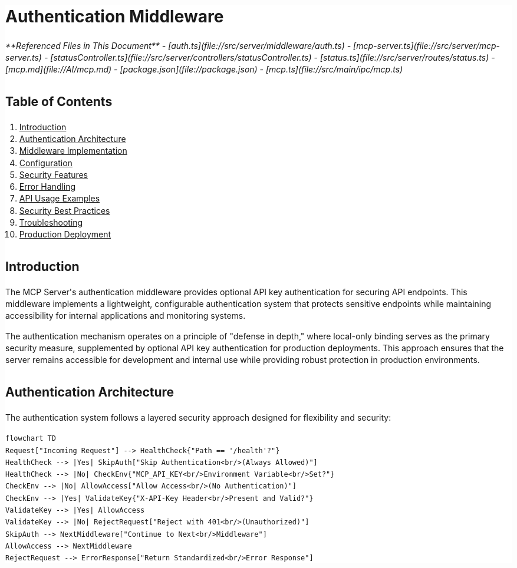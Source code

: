# Authentication Middleware

<cite>
**Referenced Files in This Document**
- [auth.ts](file://src/server/middleware/auth.ts)
- [mcp-server.ts](file://src/server/mcp-server.ts)
- [statusController.ts](file://src/server/controllers/statusController.ts)
- [status.ts](file://src/server/routes/status.ts)
- [mcp.md](file://AI/mcp.md)
- [package.json](file://package.json)
- [mcp.ts](file://src/main/ipc/mcp.ts)
</cite>

## Table of Contents
1. [Introduction](#introduction)
2. [Authentication Architecture](#authentication-architecture)
3. [Middleware Implementation](#middleware-implementation)
4. [Configuration](#configuration)
5. [Security Features](#security-features)
6. [Error Handling](#error-handling)
7. [API Usage Examples](#api-usage-examples)
8. [Security Best Practices](#security-best-practices)
9. [Troubleshooting](#troubleshooting)
10. [Production Deployment](#production-deployment)

## Introduction

The MCP Server's authentication middleware provides optional API key authentication for securing API endpoints. This middleware implements a lightweight, configurable authentication system that protects sensitive endpoints while maintaining accessibility for internal applications and monitoring systems.

The authentication mechanism operates on a principle of "defense in depth," where local-only binding serves as the primary security measure, supplemented by optional API key authentication for production deployments. This approach ensures that the server remains accessible for development and internal use while providing robust protection in production environments.

## Authentication Architecture

The authentication system follows a layered security approach designed for flexibility and security:

```mermaid
flowchart TD
Request["Incoming Request"] --> HealthCheck{"Path == '/health'?"}
HealthCheck --> |Yes| SkipAuth["Skip Authentication<br/>(Always Allowed)"]
HealthCheck --> |No| CheckEnv{"MCP_API_KEY<br/>Environment Variable<br/>Set?"}
CheckEnv --> |No| AllowAccess["Allow Access<br/>(No Authentication)"]
CheckEnv --> |Yes| ValidateKey{"X-API-Key Header<br/>Present and Valid?"}
ValidateKey --> |Yes| AllowAccess
ValidateKey --> |No| RejectRequest["Reject with 401<br/>(Unauthorized)"]
SkipAuth --> NextMiddleware["Continue to Next<br/>Middleware"]
AllowAccess --> NextMiddleware
RejectRequest --> ErrorResponse["Return Standardized<br/>Error Response"]
```
